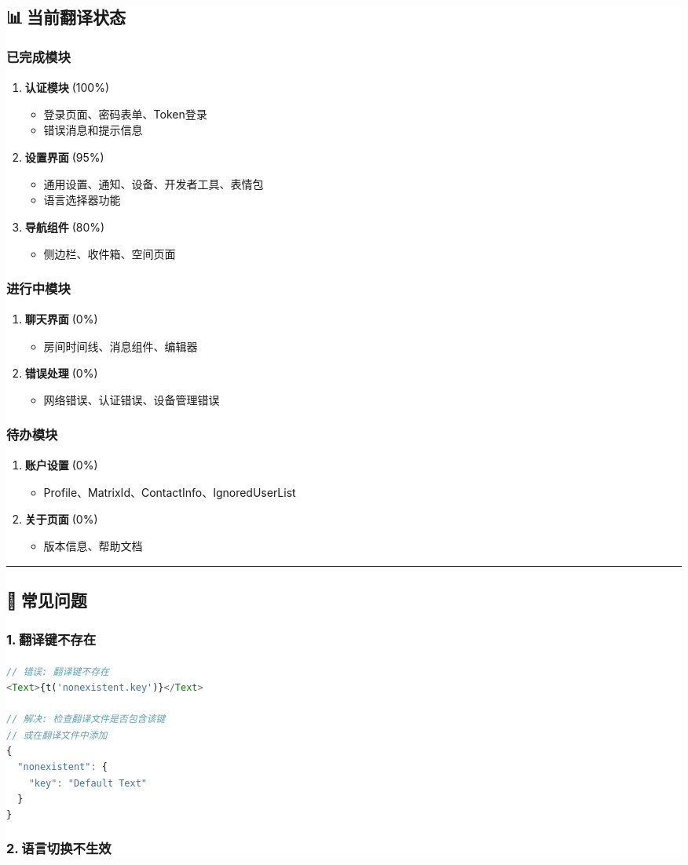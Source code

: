 
## 📊 当前翻译状态

### 已完成模块

1. **认证模块** (100%)
   - 登录页面、密码表单、Token登录
   - 错误消息和提示信息

2. **设置界面** (95%)
   - 通用设置、通知、设备、开发者工具、表情包
   - 语言选择器功能

3. **导航组件** (80%)
   - 侧边栏、收件箱、空间页面

### 进行中模块

1. **聊天界面** (0%)
   - 房间时间线、消息组件、编辑器

2. **错误处理** (0%)
   - 网络错误、认证错误、设备管理错误

### 待办模块

1. **账户设置** (0%)
   - Profile、MatrixId、ContactInfo、IgnoredUserList

2. **关于页面** (0%)
   - 版本信息、帮助文档

---

## 🚨 常见问题

### 1. 翻译键不存在

```typescript
// 错误: 翻译键不存在
<Text>{t('nonexistent.key')}</Text>

// 解决: 检查翻译文件是否包含该键
// 或在翻译文件中添加
{
  "nonexistent": {
    "key": "Default Text"
  }
}
```

### 2. 语言切换不生效
